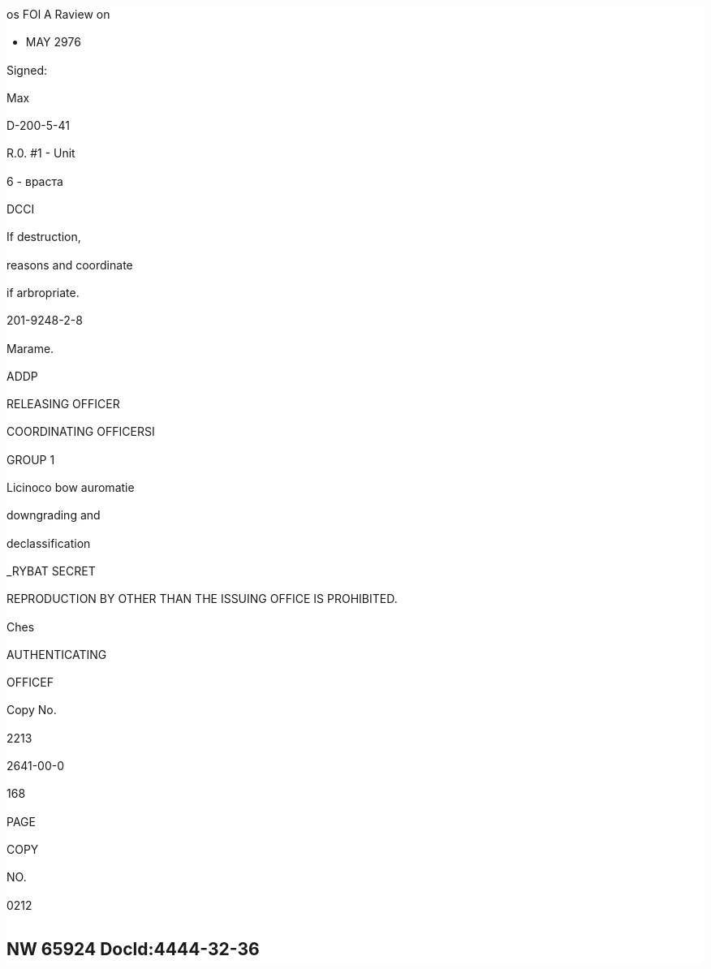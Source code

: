 os FOl A Raview on

- MAY 2976

Signed:

Max

D-200-5-41

R.0. #1 - Unit

6 - враста

DCCI

If destruction,

reasons and coordinate

if arbropriate.

201-9248-2-8

Marame.

ADDP

RELEASING OFFICER

COORDINATING OFFICERSI

GROUP 1

Licinoco bow auromatie

downgrading and

declassification

_RYBAT SECRET

REPRODUCTION BY OTHER THAN THE ISSUING OFFICE IS PROHIBITED.

Ches

AUTHENTICATING

OFFICEF

Copy No.

2213

2641-00-0

168

PAGE

COPY

NO.

0212

NW 65924 Docld:4444-32-36
---

